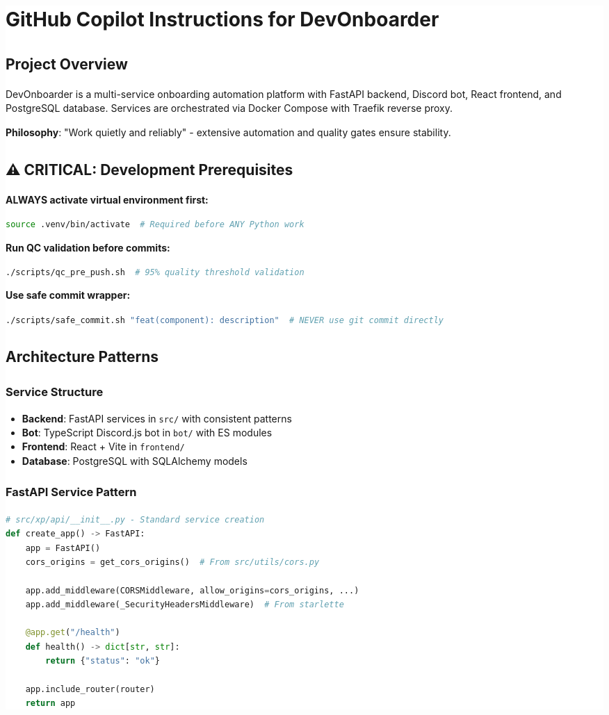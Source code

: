 # GitHub Copilot Instructions for DevOnboarder

## Project Overview

DevOnboarder is a multi-service onboarding automation platform with FastAPI backend, Discord bot, React frontend, and PostgreSQL database. Services are orchestrated via Docker Compose with Traefik reverse proxy.

**Philosophy**: "Work quietly and reliably" - extensive automation and quality gates ensure stability.

## ⚠️ CRITICAL: Development Prerequisites

**ALWAYS activate virtual environment first:**

```bash
source .venv/bin/activate  # Required before ANY Python work
```

**Run QC validation before commits:**

```bash
./scripts/qc_pre_push.sh  # 95% quality threshold validation
```

**Use safe commit wrapper:**

```bash
./scripts/safe_commit.sh "feat(component): description"  # NEVER use git commit directly
```

## Architecture Patterns

### Service Structure

- **Backend**: FastAPI services in `src/` with consistent patterns
- **Bot**: TypeScript Discord.js bot in `bot/` with ES modules
- **Frontend**: React + Vite in `frontend/`
- **Database**: PostgreSQL with SQLAlchemy models

### FastAPI Service Pattern

```python
# src/xp/api/__init__.py - Standard service creation
def create_app() -> FastAPI:
    app = FastAPI()
    cors_origins = get_cors_origins()  # From src/utils/cors.py

    app.add_middleware(CORSMiddleware, allow_origins=cors_origins, ...)
    app.add_middleware(_SecurityHeadersMiddleware)  # From starlette

    @app.get("/health")
    def health() -> dict[str, str]:
        return {"status": "ok"}

    app.include_router(router)
    return app
```
